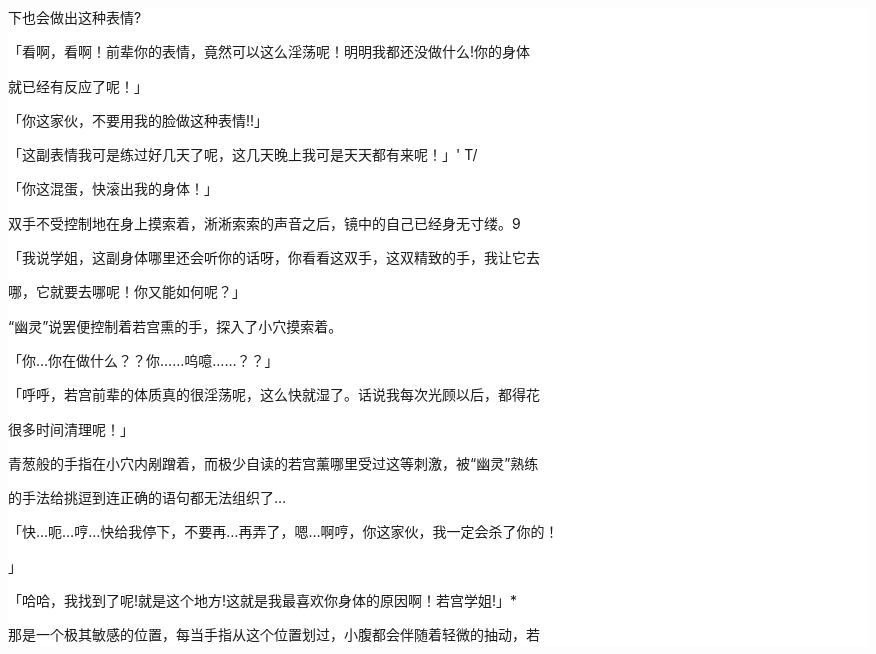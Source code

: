 下也会做出这种表情?







「看啊，看啊！前辈你的表情，竟然可以这么淫荡呢！明明我都还没做什么!你的身体

就已经有反应了呢！」

「你这家伙，不要用我的脸做这种表情!!」

「这副表情我可是练过好几天了呢，这几天晚上我可是天天都有来呢！」'  T/



「你这混蛋，快滚出我的身体！」







双手不受控制地在身上摸索着，淅淅索索的声音之后，镜中的自己已经身无寸缕。9





「我说学姐，这副身体哪里还会听你的话呀，你看看这双手，这双精致的手，我让它去

哪，它就要去哪呢！你又能如何呢？」



“幽灵”说罢便控制着若宫熏的手，探入了小穴摸索着。

「你…你在做什么？？你……呜噫……？？」





「呼呼，若宫前辈的体质真的很淫荡呢，这么快就湿了。话说我每次光顾以后，都得花

很多时间清理呢！」



青葱般的手指在小穴内剐蹭着，而极少自读的若宫薰哪里受过这等刺激，被“幽灵”熟练

的手法给挑逗到连正确的语句都无法组织了…



「快…呃…哼…快给我停下，不要再…再弄了，嗯…啊哼，你这家伙，我一定会杀了你的！

」







「哈哈，我找到了呢!就是这个地方!这就是我最喜欢你身体的原因啊！若宫学姐!」*







那是一个极其敏感的位置，每当手指从这个位置划过，小腹都会伴随着轻微的抽动，若

